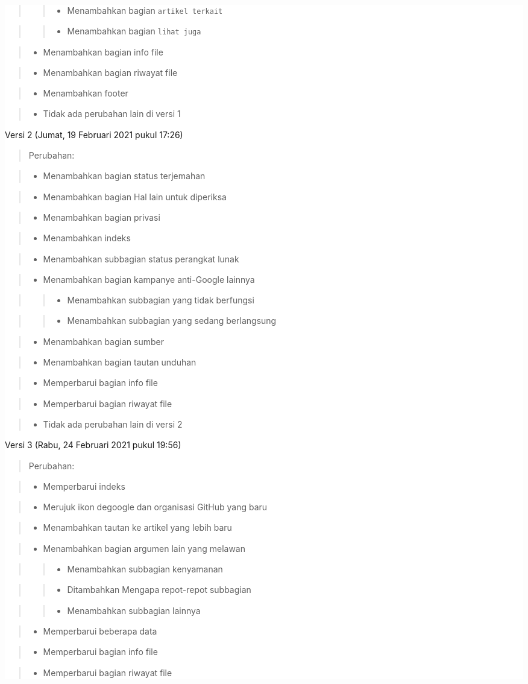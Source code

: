 >> * Menambahkan bagian `artikel terkait`

>> * Menambahkan bagian `lihat juga`

> * Menambahkan bagian info file

> * Menambahkan bagian riwayat file

> * Menambahkan footer

> * Tidak ada perubahan lain di versi 1

Versi 2 (Jumat, 19 Februari 2021 pukul 17:26)

> Perubahan:

> * Menambahkan bagian status terjemahan

> * Menambahkan bagian Hal lain untuk diperiksa

> * Menambahkan bagian privasi

> * Menambahkan indeks

> * Menambahkan subbagian status perangkat lunak

> * Menambahkan bagian kampanye anti-Google lainnya

>> * Menambahkan subbagian yang tidak berfungsi

>> * Menambahkan subbagian yang sedang berlangsung

> * Menambahkan bagian sumber

> * Menambahkan bagian tautan unduhan

> * Memperbarui bagian info file

> * Memperbarui bagian riwayat file

> * Tidak ada perubahan lain di versi 2

Versi 3 (Rabu, 24 Februari 2021 pukul 19:56)

> Perubahan:

> * Memperbarui indeks

> * Merujuk ikon degoogle dan organisasi GitHub yang baru

> * Menambahkan tautan ke artikel yang lebih baru

> * Menambahkan bagian argumen lain yang melawan

>> * Menambahkan subbagian kenyamanan

>> * Ditambahkan Mengapa repot-repot subbagian

>> * Menambahkan subbagian lainnya

> * Memperbarui beberapa data

> * Memperbarui bagian info file

> * Memperbarui bagian riwayat file
